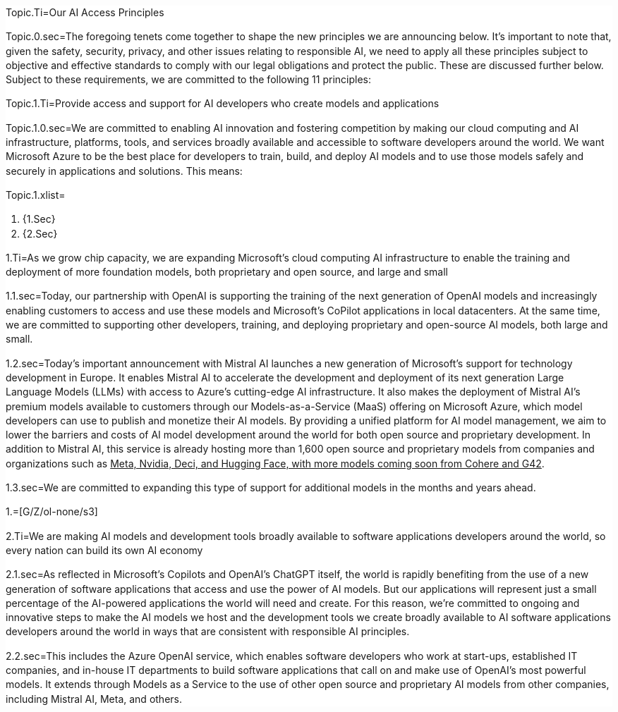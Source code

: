 Topic.Ti=Our AI Access Principles

Topic.0.sec=The foregoing tenets come together to shape the new principles we are announcing below. It’s important to note that, given the safety, security, privacy, and other issues relating to responsible AI, we need to apply all these principles subject to objective and effective standards to comply with our legal obligations and protect the public. These are discussed further below. Subject to these requirements, we are committed to the following 11 principles:

Topic.1.Ti=Provide access and support for AI developers who create models and applications

Topic.1.0.sec=We are committed to enabling AI innovation and fostering competition by making our cloud computing and AI infrastructure, platforms, tools, and services broadly available and accessible to software developers around the world. We want Microsoft Azure to be the best place for developers to train, build, and deploy AI models and to use those models safely and securely in applications and solutions. This means:

Topic.1.xlist=<ol start=1><li>{1.Sec}</li><li>{2.Sec}</li></ol>

1.Ti=As we grow chip capacity, we are expanding Microsoft’s cloud computing AI infrastructure to enable the training and deployment of more foundation models, both proprietary and open source, and large and small

1.1.sec=Today, our partnership with OpenAI is supporting the training of the next generation of OpenAI models and increasingly enabling customers to access and use these models and Microsoft’s CoPilot applications in local datacenters. At the same time, we are committed to supporting other developers, training, and deploying proprietary and open-source AI models, both large and small.

1.2.sec=Today’s important announcement with Mistral AI launches a new generation of Microsoft’s support for technology development in Europe. It enables Mistral AI to accelerate the development and deployment of its next generation Large Language Models (LLMs) with access to Azure’s cutting-edge AI infrastructure. It also makes the deployment of Mistral AI’s premium models available to customers through our Models-as-a-Service (MaaS) offering on Microsoft Azure, which model developers can use to publish and monetize their AI models. By providing a unified platform for AI model management, we aim to lower the barriers and costs of AI model development around the world for both open source and proprietary development. In addition to Mistral AI, this service is already hosting more than 1,600 open source and proprietary models from companies and organizations such as <a href="https://techcommunity.microsoft.com/t5/ai-machine-learning-blog/welcoming-mistral-phi-jais-code-llama-nvidia-nemotron-and-more/ba-p/3982699">Meta, Nvidia, Deci, and Hugging Face, with more models coming soon from Cohere and G42</a>.

1.3.sec=We are committed to expanding this type of support for additional models in the months and years ahead.

1.=[G/Z/ol-none/s3]

2.Ti=We are making AI models and development tools broadly available to software applications developers around the world, so every nation can build its own AI economy

2.1.sec=As reflected in Microsoft’s Copilots and OpenAI’s ChatGPT itself, the world is rapidly benefiting from the use of a new generation of software applications that access and use the power of AI models. But our applications will represent just a small percentage of the AI-powered applications the world will need and create. For this reason, we’re committed to ongoing and innovative steps to make the AI models we host and the development tools we create broadly available to AI software applications developers around the world in ways that are consistent with responsible AI principles.

2.2.sec=This includes the Azure OpenAI service, which enables software developers who work at start-ups, established IT companies, and in-house IT departments to build software applications that call on and make use of OpenAI’s most powerful models. It extends through Models as a Service to the use of other open source and proprietary AI models from other companies, including Mistral AI, Meta, and others.
